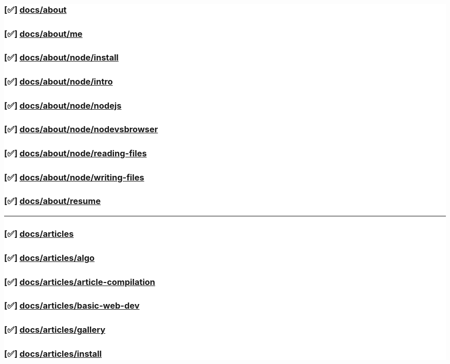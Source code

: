 
### **[✅] [docs/about](https://bgoonz-blog.netlify.app/docs/about/)**

### **[✅] [docs/about/me](https://bgoonz-blog.netlify.app/docs/about/me/)**

### **[✅] [docs/about/node/install](https://bgoonz-blog.netlify.app/docs/about/node/install/)**

### **[✅] [docs/about/node/intro](https://bgoonz-blog.netlify.app/docs/about/node/intro/)**

### **[✅] [docs/about/node/nodejs](https://bgoonz-blog.netlify.app/docs/about/node/nodejs/)**

### **[✅] [docs/about/node/nodevsbrowser](https://bgoonz-blog.netlify.app/docs/about/node/nodevsbrowser/)**

### **[✅] [docs/about/node/reading-files](https://bgoonz-blog.netlify.app/docs/about/node/reading-files/)**

### **[✅] [docs/about/node/writing-files](https://bgoonz-blog.netlify.app/docs/about/node/writing-files/)**

### **[✅] [docs/about/resume](https://bgoonz-blog.netlify.app/docs/about/resume/)**

---

### **[✅] [docs/articles](https://bgoonz-blog.netlify.app/docs/articles/)**

### **[✅] [docs/articles/algo](https://bgoonz-blog.netlify.app/docs/articles/algo/)**

### **[✅] [docs/articles/article-compilation](https://bgoonz-blog.netlify.app/docs/articles/article-compilation/)**

### **[✅] [docs/articles/basic-web-dev](https://bgoonz-blog.netlify.app/docs/articles/basic-web-dev/)**

### **[✅] [docs/articles/gallery](https://bgoonz-blog.netlify.app/docs/articles/gallery/)**

### **[✅] [docs/articles/install](https://bgoonz-blog.netlify.app/docs/articles/install/)**
